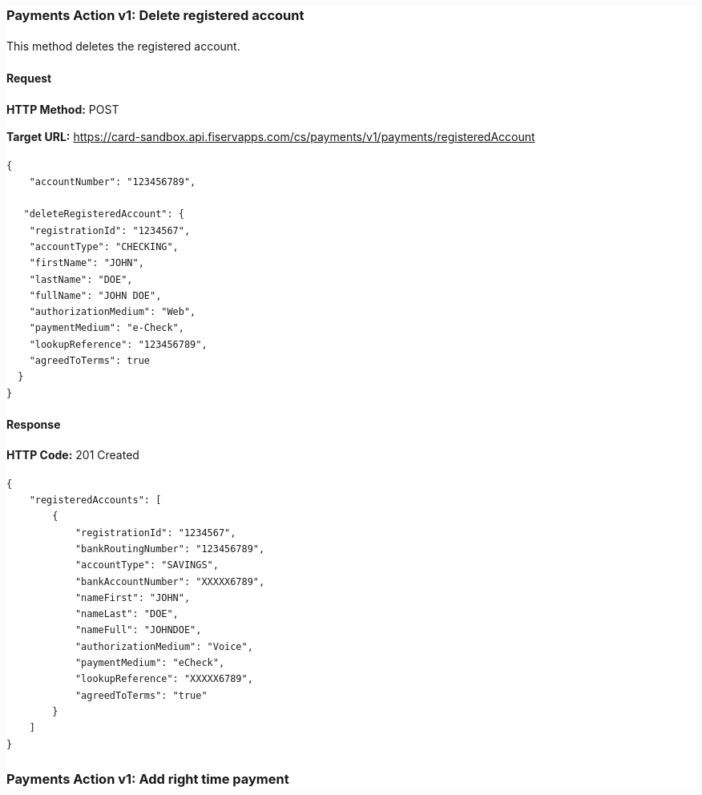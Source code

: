 ### Payments Action v1: Delete registered account

This method deletes the registered account.

#### Request

**HTTP Method:** POST

**Target URL:**  https://card-sandbox.api.fiservapps.com/cs/payments/v1/payments/registeredAccount

```
{
    "accountNumber": "123456789",
      
   "deleteRegisteredAccount": {
    "registrationId": "1234567",
    "accountType": "CHECKING",
    "firstName": "JOHN",
    "lastName": "DOE",
    "fullName": "JOHN DOE",
    "authorizationMedium": "Web",
    "paymentMedium": "e-Check",
    "lookupReference": "123456789",
    "agreedToTerms": true
  }
}
```

#### Response

**HTTP Code:** 201 Created

```
{
    "registeredAccounts": [
        {
            "registrationId": "1234567",
            "bankRoutingNumber": "123456789",
            "accountType": "SAVINGS",
            "bankAccountNumber": "XXXXX6789",
            "nameFirst": "JOHN",
            "nameLast": "DOE",
            "nameFull": "JOHNDOE",
            "authorizationMedium": "Voice",
            "paymentMedium": "eCheck",
            "lookupReference": "XXXXX6789",
            "agreedToTerms": "true"
        }
    ]
}
```

### Payments Action v1: Add right time payment
